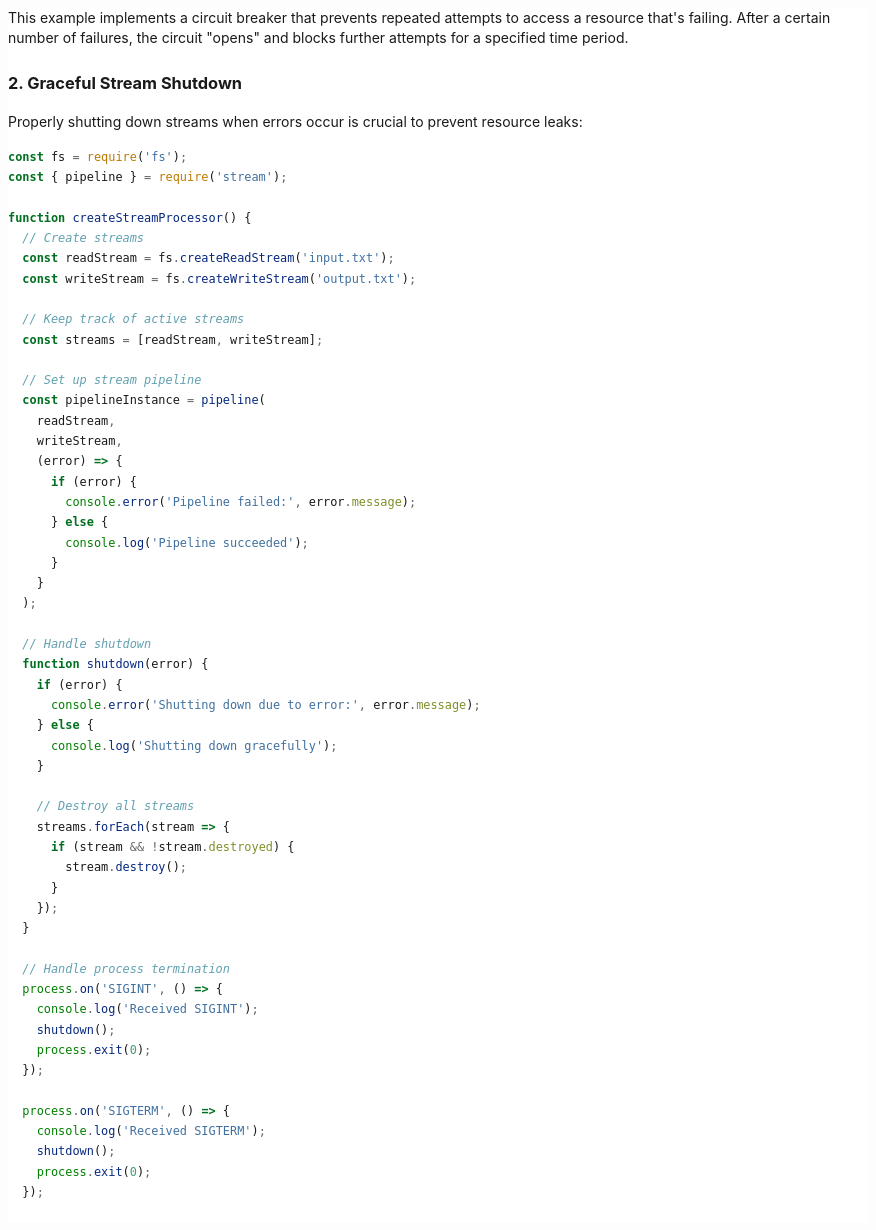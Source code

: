 ```javascript
```

This example implements a circuit breaker that prevents repeated attempts to access a resource that's failing. After a certain number of failures, the circuit "opens" and blocks further attempts for a specified time period.

### 2. Graceful Stream Shutdown

Properly shutting down streams when errors occur is crucial to prevent resource leaks:

```javascript
const fs = require('fs');
const { pipeline } = require('stream');

function createStreamProcessor() {
  // Create streams
  const readStream = fs.createReadStream('input.txt');
  const writeStream = fs.createWriteStream('output.txt');
  
  // Keep track of active streams
  const streams = [readStream, writeStream];
  
  // Set up stream pipeline
  const pipelineInstance = pipeline(
    readStream,
    writeStream,
    (error) => {
      if (error) {
        console.error('Pipeline failed:', error.message);
      } else {
        console.log('Pipeline succeeded');
      }
    }
  );
  
  // Handle shutdown
  function shutdown(error) {
    if (error) {
      console.error('Shutting down due to error:', error.message);
    } else {
      console.log('Shutting down gracefully');
    }
  
    // Destroy all streams
    streams.forEach(stream => {
      if (stream && !stream.destroyed) {
        stream.destroy();
      }
    });
  }
  
  // Handle process termination
  process.on('SIGINT', () => {
    console.log('Received SIGINT');
    shutdown();
    process.exit(0);
  });
  
  process.on('SIGTERM', () => {
    console.log('Received SIGTERM');
    shutdown();
    process.exit(0);
  });
  
```